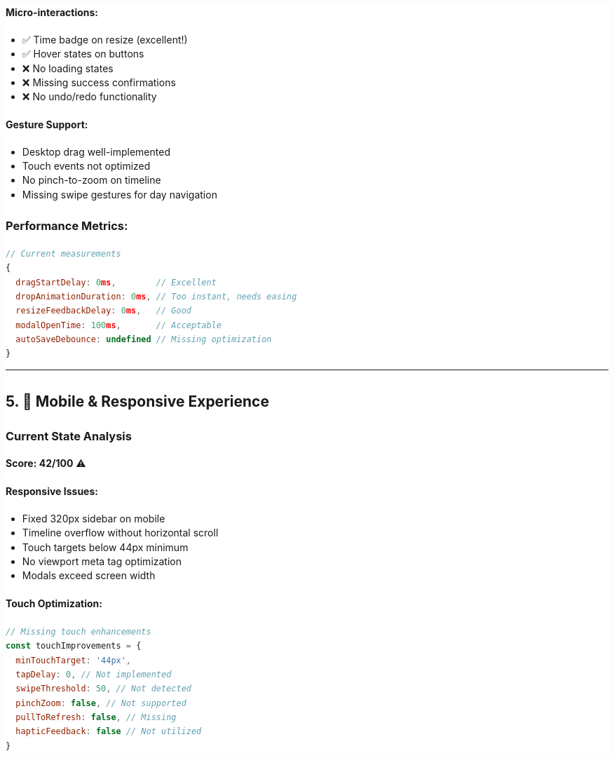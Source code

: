 #### Micro-interactions:
- ✅ Time badge on resize (excellent!)
- ✅ Hover states on buttons
- ❌ No loading states
- ❌ Missing success confirmations
- ❌ No undo/redo functionality

#### Gesture Support:
- Desktop drag well-implemented
- Touch events not optimized
- No pinch-to-zoom on timeline
- Missing swipe gestures for day navigation

### Performance Metrics:
```javascript
// Current measurements
{
  dragStartDelay: 0ms,        // Excellent
  dropAnimationDuration: 0ms, // Too instant, needs easing
  resizeFeedbackDelay: 0ms,   // Good
  modalOpenTime: 100ms,       // Acceptable
  autoSaveDebounce: undefined // Missing optimization
}
```

---

## 5. 📱 Mobile & Responsive Experience

### Current State Analysis
**Score: 42/100** ⚠️

#### Responsive Issues:
- Fixed 320px sidebar on mobile
- Timeline overflow without horizontal scroll
- Touch targets below 44px minimum
- No viewport meta tag optimization
- Modals exceed screen width

#### Touch Optimization:
```javascript
// Missing touch enhancements
const touchImprovements = {
  minTouchTarget: '44px',
  tapDelay: 0, // Not implemented
  swipeThreshold: 50, // Not detected
  pinchZoom: false, // Not supported
  pullToRefresh: false, // Missing
  hapticFeedback: false // Not utilized
}
```
